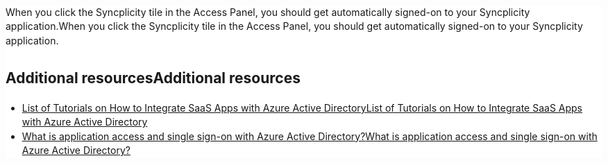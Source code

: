 <span data-ttu-id="eabb6-248">When you click the Syncplicity tile in the Access Panel, you should get automatically signed-on to your Syncplicity application.</span><span class="sxs-lookup"><span data-stu-id="eabb6-248">When you click the Syncplicity tile in the Access Panel, you should get automatically signed-on to your Syncplicity application.</span></span>
## <a name="additional-resources"></a><span data-ttu-id="eabb6-249">Additional resources</span><span class="sxs-lookup"><span data-stu-id="eabb6-249">Additional resources</span></span>

* [<span data-ttu-id="eabb6-250">List of Tutorials on How to Integrate SaaS Apps with Azure Active Directory</span><span class="sxs-lookup"><span data-stu-id="eabb6-250">List of Tutorials on How to Integrate SaaS Apps with Azure Active Directory</span></span>](tutorial-list.md)
* [<span data-ttu-id="eabb6-251">What is application access and single sign-on with Azure Active Directory?</span><span class="sxs-lookup"><span data-stu-id="eabb6-251">What is application access and single sign-on with Azure Active Directory?</span></span>](../manage-apps/what-is-single-sign-on.md)





[1]: ./media/syncplicity-tutorial/tutorial_general_01.png
[2]: ./media/syncplicity-tutorial/tutorial_general_02.png
[3]: ./media/syncplicity-tutorial/tutorial_general_03.png
[4]: ./media/syncplicity-tutorial/tutorial_general_04.png

[100]: ./media/syncplicity-tutorial/tutorial_general_100.png

[200]: ./media/syncplicity-tutorial/tutorial_general_200.png
[201]: ./media/syncplicity-tutorial/tutorial_general_201.png
[202]: ./media/syncplicity-tutorial/tutorial_general_202.png
[203]: ./media/syncplicity-tutorial/tutorial_general_203.png


